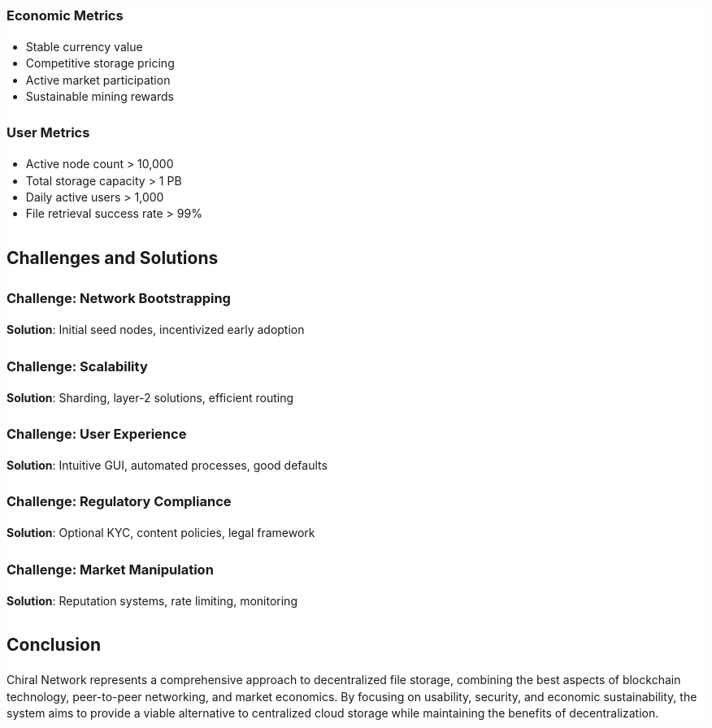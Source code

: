 ### Economic Metrics

- Stable currency value
- Competitive storage pricing
- Active market participation
- Sustainable mining rewards

### User Metrics

- Active node count > 10,000
- Total storage capacity > 1 PB
- Daily active users > 1,000
- File retrieval success rate > 99%

## Challenges and Solutions

### Challenge: Network Bootstrapping

**Solution**: Initial seed nodes, incentivized early adoption

### Challenge: Scalability

**Solution**: Sharding, layer-2 solutions, efficient routing

### Challenge: User Experience

**Solution**: Intuitive GUI, automated processes, good defaults

### Challenge: Regulatory Compliance

**Solution**: Optional KYC, content policies, legal framework

### Challenge: Market Manipulation

**Solution**: Reputation systems, rate limiting, monitoring

## Conclusion

Chiral Network represents a comprehensive approach to decentralized file storage, combining the best aspects of blockchain technology, peer-to-peer networking, and market economics. By focusing on usability, security, and economic sustainability, the system aims to provide a viable alternative to centralized cloud storage while maintaining the benefits of decentralization.
